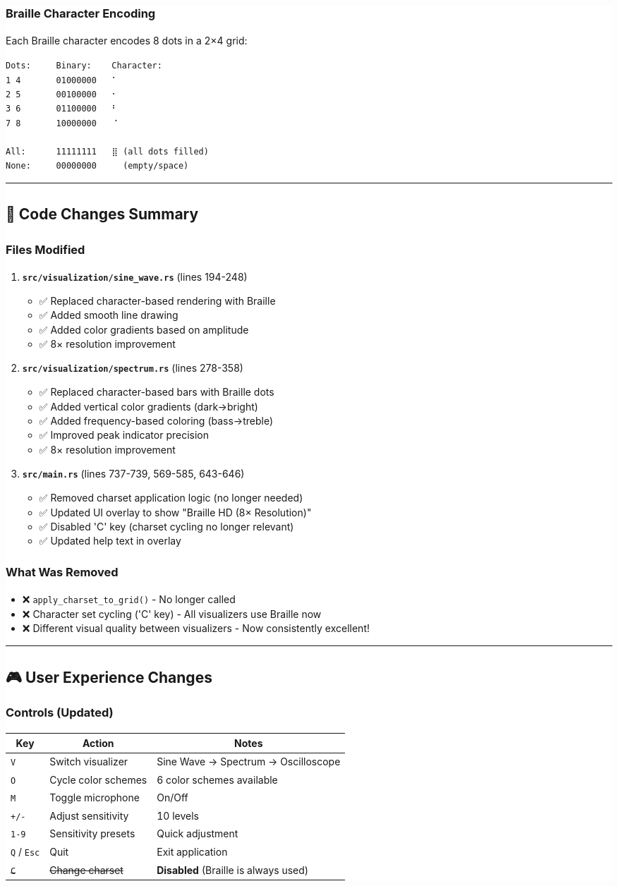 ### Braille Character Encoding

Each Braille character encodes 8 dots in a 2×4 grid:
```
Dots:     Binary:    Character:
1 4       01000000   ⠁
2 5       00100000   ⠂
3 6       01100000   ⠃
7 8       10000000   ⠈

All:      11111111   ⣿ (all dots filled)
None:     00000000   ⠀ (empty/space)
```

---

## 🔧 Code Changes Summary

### Files Modified

1. **`src/visualization/sine_wave.rs`** (lines 194-248)
   - ✅ Replaced character-based rendering with Braille
   - ✅ Added smooth line drawing
   - ✅ Added color gradients based on amplitude
   - ✅ 8× resolution improvement

2. **`src/visualization/spectrum.rs`** (lines 278-358)
   - ✅ Replaced character-based bars with Braille dots
   - ✅ Added vertical color gradients (dark→bright)
   - ✅ Added frequency-based coloring (bass→treble)
   - ✅ Improved peak indicator precision
   - ✅ 8× resolution improvement

3. **`src/main.rs`** (lines 737-739, 569-585, 643-646)
   - ✅ Removed charset application logic (no longer needed)
   - ✅ Updated UI overlay to show "Braille HD (8× Resolution)"
   - ✅ Disabled 'C' key (charset cycling no longer relevant)
   - ✅ Updated help text in overlay

### What Was Removed

- ❌ `apply_charset_to_grid()` - No longer called
- ❌ Character set cycling ('C' key) - All visualizers use Braille now
- ❌ Different visual quality between visualizers - Now consistently excellent!

---

## 🎮 User Experience Changes

### Controls (Updated)

| Key | Action | Notes |
|-----|--------|-------|
| `V` | Switch visualizer | Sine Wave → Spectrum → Oscilloscope |
| `O` | Cycle color schemes | 6 color schemes available |
| `M` | Toggle microphone | On/Off |
| `+/-` | Adjust sensitivity | 10 levels |
| `1-9` | Sensitivity presets | Quick adjustment |
| `Q` / `Esc` | Quit | Exit application |
| ~~`C`~~ | ~~Change charset~~ | **Disabled** (Braille is always used) |
